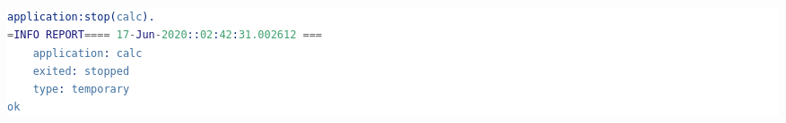 ```erlang
application:stop(calc).
=INFO REPORT==== 17-Jun-2020::02:42:31.002612 ===
    application: calc
    exited: stopped
    type: temporary
ok
```
